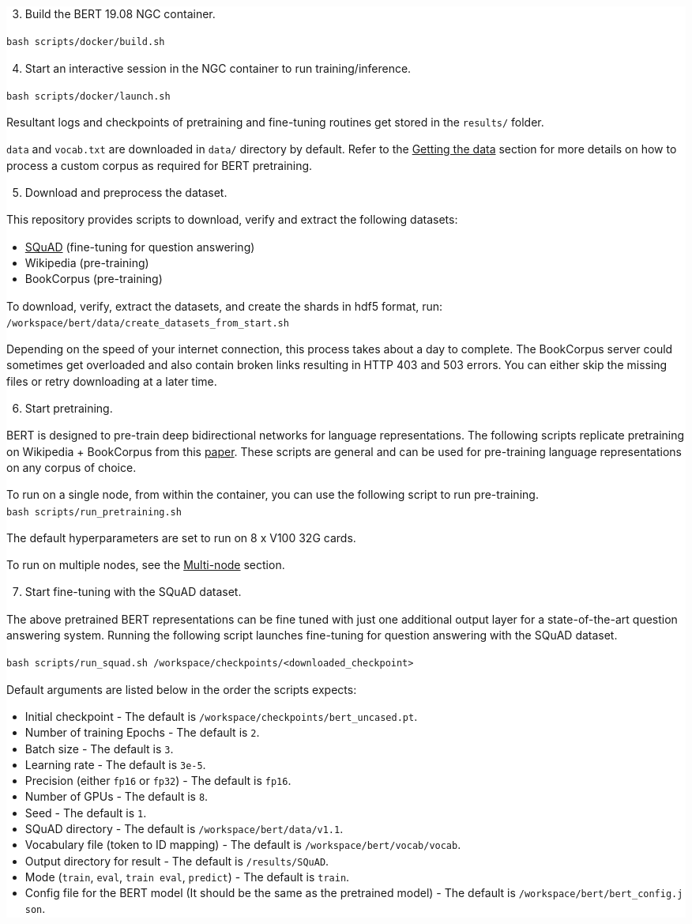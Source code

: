 3. Build the BERT 19.08 NGC container.

`bash scripts/docker/build.sh`

4. Start an interactive session in the NGC container to run training/inference.

`bash scripts/docker/launch.sh`

Resultant logs and checkpoints of pretraining and fine-tuning routines get stored in the `results/` folder.

`data` and `vocab.txt` are downloaded in `data/` directory by default. Refer to the [Getting the data](#getting-the-data) section for more details on how to process a custom corpus as required for BERT pretraining.

5. Download and preprocess the dataset.

This repository provides scripts to download, verify and extract the following datasets:

-   [SQuAD](https://rajpurkar.github.io/SQuAD-explorer/) (fine-tuning for question answering)
-   Wikipedia (pre-training)
-   BookCorpus (pre-training)

To download, verify, extract the datasets, and create the shards in hdf5 format, run:  
`/workspace/bert/data/create_datasets_from_start.sh`

Depending on the speed of your internet connection, this process takes about a day to complete. The BookCorpus server could sometimes get overloaded and also contain broken links resulting in HTTP 403 and 503 errors. You can either skip the missing files or retry downloading at a later time.

6. Start pretraining.

BERT is designed to pre-train deep bidirectional networks for language representations. The following scripts replicate pretraining on Wikipedia + BookCorpus from this [paper](https://arxiv.org/pdf/1810.04805.pdf). These scripts are general and can be used for pre-training language representations on any corpus of choice.

To run on a single node, from within the container, you can use the following script to run pre-training.  
`bash scripts/run_pretraining.sh`

The default hyperparameters are set to run on 8 x V100 32G cards.

To run on multiple nodes, see the [Multi-node](#multi-node) section.  
 
7. Start fine-tuning with the SQuAD dataset.

The above pretrained BERT representations can be fine tuned with just one additional output layer for a state-of-the-art question answering system. Running the following script launches fine-tuning for question answering with the SQuAD dataset.

`bash scripts/run_squad.sh /workspace/checkpoints/<downloaded_checkpoint>`

Default arguments are listed below in the order the scripts expects:

-   Initial checkpoint - The default is `/workspace/checkpoints/bert_uncased.pt`.
-   Number of training Epochs - The default is `2`.
-   Batch size - The default is `3`.
-   Learning rate - The default is `3e-5`.
-   Precision (either `fp16` or `fp32`) - The default is `fp16`.
-   Number of GPUs - The default is `8`.
-   Seed - The default is `1`.
-   SQuAD directory -  The default is `/workspace/bert/data/v1.1`.
-   Vocabulary file (token to ID mapping) - The default is `/workspace/bert/vocab/vocab`.
-   Output directory for result - The default is `/results/SQuAD`.
-   Mode (`train`, `eval`, `train eval`, `predict`) - The default is `train`.
-   Config file for the BERT model (It should be the same as the pretrained model) - The default is `/workspace/bert/bert_config.json`.
